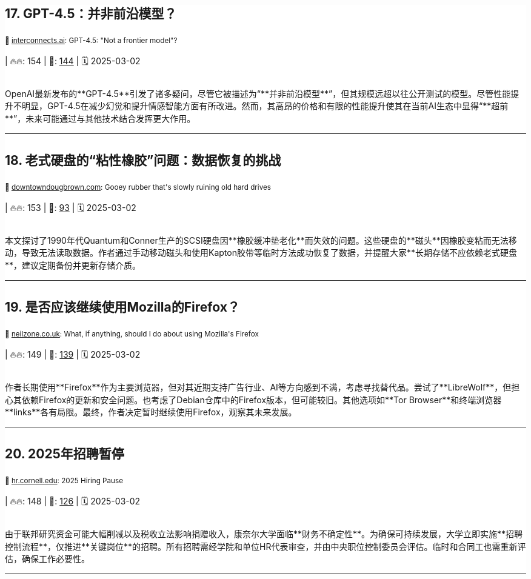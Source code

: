 ## <a name="17"></a>17. GPT-4.5：并非前沿模型？ 
<small>🔗 [interconnects.ai](https://www.interconnects.ai/p/gpt-45-not-a-frontier-model): GPT-4.5: "Not a frontier model"?</small>


| 🔥🔥: 154 \| 💬: [144](https://news.ycombinator.com/item?id=43230965) \| 🗓️ 2025-03-02


<br />
OpenAI最新发布的**GPT-4.5**引发了诸多疑问，尽管它被描述为“**并非前沿模型**”，但其规模远超以往公开测试的模型。尽管性能提升不明显，GPT-4.5在减少幻觉和提升情感智能方面有所改进。然而，其高昂的价格和有限的性能提升使其在当前AI生态中显得“**超前**”，未来可能通过与其他技术结合发挥更大作用。

---

## <a name="18"></a>18. 老式硬盘的“粘性橡胶”问题：数据恢复的挑战 
<small>🔗 [downtowndougbrown.com](https://www.downtowndougbrown.com/2025/03/the-gooey-rubber-thats-slowly-ruining-old-hard-drives/): Gooey rubber that's slowly ruining old hard drives</small>


| 🔥🔥: 153 \| 💬: [93](https://news.ycombinator.com/item?id=43235763) \| 🗓️ 2025-03-02


<br />
本文探讨了1990年代Quantum和Conner生产的SCSI硬盘因**橡胶缓冲垫老化**而失效的问题。这些硬盘的**磁头**因橡胶变粘而无法移动，导致无法读取数据。作者通过手动移动磁头和使用Kapton胶带等临时方法成功恢复了数据，并提醒大家**长期存储不应依赖老式硬盘**，建议定期备份并更新存储介质。

---

## <a name="19"></a>19. 是否应该继续使用Mozilla的Firefox？ 
<small>🔗 [neilzone.co.uk](https://neilzone.co.uk/2025/03/what-if-anything-should-i-do-about-using-mozillas-firefox/): What, if anything, should I do about using Mozilla's Firefox</small>


| 🔥🔥: 149 \| 💬: [139](https://news.ycombinator.com/item?id=43229267) \| 🗓️ 2025-03-02


<br />
作者长期使用**Firefox**作为主要浏览器，但对其近期支持广告行业、AI等方向感到不满，考虑寻找替代品。尝试了**LibreWolf**，但担心其依赖Firefox的更新和安全问题。也考虑了Debian仓库中的Firefox版本，但可能较旧。其他选项如**Tor Browser**和终端浏览器**links**各有局限。最终，作者决定暂时继续使用Firefox，观察其未来发展。

---

## <a name="20"></a>20. 2025年招聘暂停 
<small>🔗 [hr.cornell.edu](https://hr.cornell.edu/2025-hiring-pause): 2025 Hiring Pause</small>


| 🔥🔥: 148 \| 💬: [126](https://news.ycombinator.com/item?id=43234153) \| 🗓️ 2025-03-02


<br />
由于联邦研究资金可能大幅削减以及税收立法影响捐赠收入，康奈尔大学面临**财务不确定性**。为确保可持续发展，大学立即实施**招聘控制流程**，仅推进**关键岗位**的招聘。所有招聘需经学院和单位HR代表审查，并由中央职位控制委员会评估。临时和合同工也需重新评估，确保工作必要性。

---
